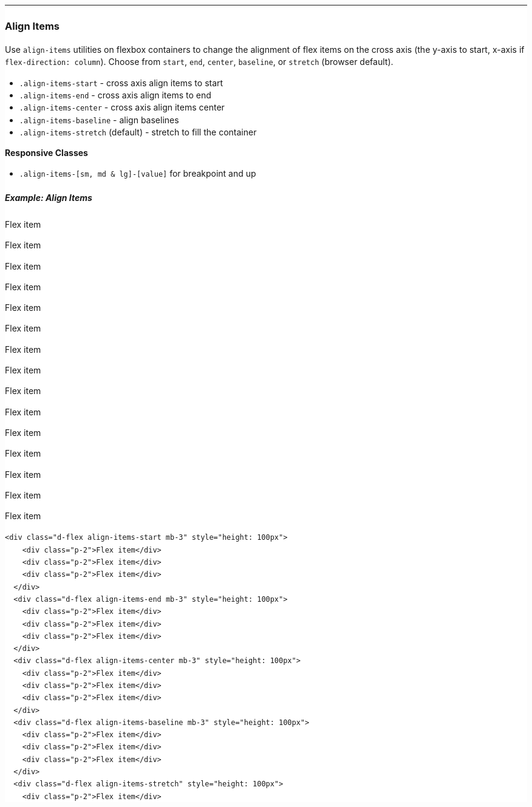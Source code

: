* * *

### Align Items

Use `align-items` utilities on flexbox containers to change the alignment of flex items on the cross axis (the y-axis to start, x-axis if `flex-direction: column`). Choose from `start`, `end`, `center`, `baseline`, or `stretch` (browser default).

*   `.align-items-start` - cross axis align items to start
*   `.align-items-end` - cross axis align items to end
*   `.align-items-center` - cross axis align items center
*   `.align-items-baseline` - align baselines
*   `.align-items-stretch` (default) - stretch to fill the container

**Responsive Classes**

*   `.align-items-[sm, md & lg]-[value]` for breakpoint and up

##### Example: Align Items

Flex item

Flex item

Flex item

Flex item

Flex item

Flex item

Flex item

Flex item

Flex item

Flex item

Flex item

Flex item

Flex item

Flex item

Flex item

```
<div class="d-flex align-items-start mb-3" style="height: 100px">
    <div class="p-2">Flex item</div>
    <div class="p-2">Flex item</div>
    <div class="p-2">Flex item</div>
  </div>
  <div class="d-flex align-items-end mb-3" style="height: 100px">
    <div class="p-2">Flex item</div>
    <div class="p-2">Flex item</div>
    <div class="p-2">Flex item</div>
  </div>
  <div class="d-flex align-items-center mb-3" style="height: 100px">
    <div class="p-2">Flex item</div>
    <div class="p-2">Flex item</div>
    <div class="p-2">Flex item</div>
  </div>
  <div class="d-flex align-items-baseline mb-3" style="height: 100px">
    <div class="p-2">Flex item</div>
    <div class="p-2">Flex item</div>
    <div class="p-2">Flex item</div>
  </div>
  <div class="d-flex align-items-stretch" style="height: 100px">
    <div class="p-2">Flex item</div>
```